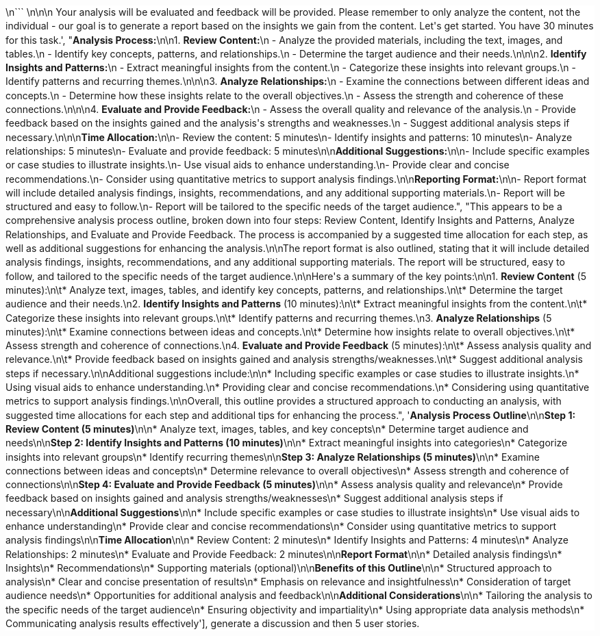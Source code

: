 \n``` \n\n\n Your analysis will be evaluated and feedback will be provided. Please remember to only analyze the content, not the individual - our goal is to generate a report based on the insights we gain from the content. Let\'s get started. You have 30 minutes for this task.', "**Analysis Process:**\n\n1. **Review Content:**\n   - Analyze the provided materials, including the text, images, and tables.\n   - Identify key concepts, patterns, and relationships.\n   - Determine the target audience and their needs.\n\n\n2. **Identify Insights and Patterns:**\n   - Extract meaningful insights from the content.\n   - Categorize these insights into relevant groups.\n   - Identify patterns and recurring themes.\n\n\n3. **Analyze Relationships:**\n   - Examine the connections between different ideas and concepts.\n   - Determine how these insights relate to the overall objectives.\n   - Assess the strength and coherence of these connections.\n\n\n4. **Evaluate and Provide Feedback:**\n   - Assess the overall quality and relevance of the analysis.\n   - Provide feedback based on the insights gained and the analysis's strengths and weaknesses.\n   - Suggest additional analysis steps if necessary.\n\n\n**Time Allocation:**\n\n- Review the content: 5 minutes\n- Identify insights and patterns: 10 minutes\n- Analyze relationships: 5 minutes\n- Evaluate and provide feedback: 5 minutes\n\n**Additional Suggestions:**\n\n- Include specific examples or case studies to illustrate insights.\n- Use visual aids to enhance understanding.\n- Provide clear and concise recommendations.\n- Consider using quantitative metrics to support analysis findings.\n\n**Reporting Format:**\n\n- Report format will include detailed analysis findings, insights, recommendations, and any additional supporting materials.\n- Report will be structured and easy to follow.\n- Report will be tailored to the specific needs of the target audience.", "This appears to be a comprehensive analysis process outline, broken down into four steps: Review Content, Identify Insights and Patterns, Analyze Relationships, and Evaluate and Provide Feedback. The process is accompanied by a suggested time allocation for each step, as well as additional suggestions for enhancing the analysis.\n\nThe report format is also outlined, stating that it will include detailed analysis findings, insights, recommendations, and any additional supporting materials. The report will be structured, easy to follow, and tailored to the specific needs of the target audience.\n\nHere's a summary of the key points:\n\n1. **Review Content** (5 minutes):\n\t* Analyze text, images, tables, and identify key concepts, patterns, and relationships.\n\t* Determine the target audience and their needs.\n2. **Identify Insights and Patterns** (10 minutes):\n\t* Extract meaningful insights from the content.\n\t* Categorize these insights into relevant groups.\n\t* Identify patterns and recurring themes.\n3. **Analyze Relationships** (5 minutes):\n\t* Examine connections between ideas and concepts.\n\t* Determine how insights relate to overall objectives.\n\t* Assess strength and coherence of connections.\n4. **Evaluate and Provide Feedback** (5 minutes):\n\t* Assess analysis quality and relevance.\n\t* Provide feedback based on insights gained and analysis strengths/weaknesses.\n\t* Suggest additional analysis steps if necessary.\n\nAdditional suggestions include:\n\n* Including specific examples or case studies to illustrate insights.\n* Using visual aids to enhance understanding.\n* Providing clear and concise recommendations.\n* Considering using quantitative metrics to support analysis findings.\n\nOverall, this outline provides a structured approach to conducting an analysis, with suggested time allocations for each step and additional tips for enhancing the process.", '**Analysis Process Outline**\n\n**Step 1: Review Content (5 minutes)**\n\n* Analyze text, images, tables, and key concepts\n* Determine target audience and needs\n\n**Step 2: Identify Insights and Patterns (10 minutes)**\n\n* Extract meaningful insights into categories\n* Categorize insights into relevant groups\n* Identify recurring themes\n\n**Step 3: Analyze Relationships (5 minutes)**\n\n* Examine connections between ideas and concepts\n* Determine relevance to overall objectives\n* Assess strength and coherence of connections\n\n**Step 4: Evaluate and Provide Feedback (5 minutes)**\n\n* Assess analysis quality and relevance\n* Provide feedback based on insights gained and analysis strengths/weaknesses\n* Suggest additional analysis steps if necessary\n\n**Additional Suggestions**\n\n* Include specific examples or case studies to illustrate insights\n* Use visual aids to enhance understanding\n* Provide clear and concise recommendations\n* Consider using quantitative metrics to support analysis findings\n\n**Time Allocation**\n\n* Review Content: 2 minutes\n* Identify Insights and Patterns: 4 minutes\n* Analyze Relationships: 2 minutes\n* Evaluate and Provide Feedback: 2 minutes\n\n**Report Format**\n\n* Detailed analysis findings\n* Insights\n* Recommendations\n* Supporting materials (optional)\n\n**Benefits of this Outline**\n\n* Structured approach to analysis\n* Clear and concise presentation of results\n* Emphasis on relevance and insightfulness\n* Consideration of target audience needs\n* Opportunities for additional analysis and feedback\n\n**Additional Considerations**\n\n* Tailoring the analysis to the specific needs of the target audience\n* Ensuring objectivity and impartiality\n* Using appropriate data analysis methods\n* Communicating analysis results effectively'], generate a discussion and then 5 user stories.
